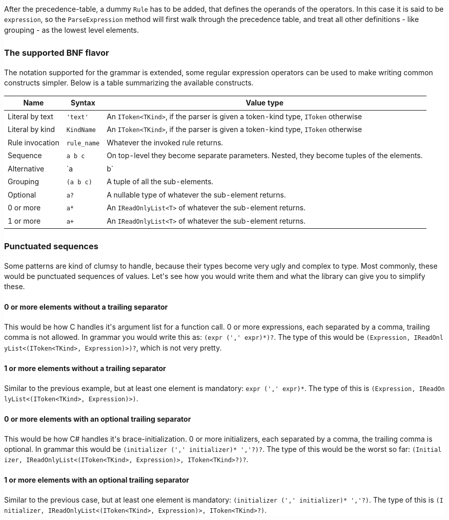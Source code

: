 After the precedence-table, a dummy `Rule` has to be added, that defines the operands of the operators. In this case it is said to be `expression`, so the `ParseExpression` method will first walk through the precedence table, and treat all other definitions - like grouping - as the lowest level elements.

### The supported BNF flavor
The notation supported for the grammar is extended, some regular expression operators can be used to make writing common constructs simpler. Below is a table summarizing the available constructs.

| Name | Syntax | Value type |
| --- | --- | --- |
| Literal by text | `'text'` | An `IToken<TKind>`, if the parser is given a token-kind type, `IToken` otherwise |
| Literal by kind | `KindName` | An `IToken<TKind>`, if the parser is given a token-kind type, `IToken` otherwise |
| Rule invocation | `rule_name` | Whatever the invoked rule returns. |
| Sequence | `a b c` | On top-level they become separate parameters. Nested, they become tuples of the elements. |
| Alternative | `a | b` | The two sides are assumed to result in the same parsed type. |
| Grouping | `(a b c)` | A tuple of all the sub-elements. |
| Optional | `a?` | A nullable type of whatever the sub-element returns. |
| 0 or more | `a*` | An `IReadOnlyList<T>` of whatever the sub-element returns. |
| 1 or more | `a+` | An `IReadOnlyList<T>` of whatever the sub-element returns. |

### Punctuated sequences
Some patterns are kind of clumsy to handle, because their types become very ugly and complex to type. Most commonly, these would be punctuated sequences of values. Let's see how you would write them and what the library can give you to simplify these.

#### 0 or more elements without a trailing separator
This would be how C handles it's argument list for a function call. 0 or more expressions, each separated by a comma, trailing comma is not allowed. In grammar you would write this as: `(expr (',' expr)*)?`. The type of this would be `(Expression, IReadOnlyList<(IToken<TKind>, Expression)>)?`, which is not very pretty.

#### 1 or more elements without a trailing separator
Similar to the previous example, but at least one element is mandatory: `expr (',' expr)*`. The type of this is `(Expression, IReadOnlyList<(IToken<TKind>, Expression)>)`.

#### 0 or more elements with an optional trailing separator
This would be how C# handles it's brace-initialization. 0 or more initializers, each separated by a comma, the trailing comma is optional. In grammar this would be `(initializer (',' initializer)* ','?)?`. The type of this would be the worst so far: `(Initializer, IReadOnlyList<(IToken<TKind>, Expression)>, IToken<TKind>?)?`.

#### 1 or more elements with an optional trailing separator
Similar to the previous case, but at least one element is mandatory: `(initializer (',' initializer)* ','?)`. The type of this is `(Initializer, IReadOnlyList<(IToken<TKind>, Expression)>, IToken<TKind>?)`.
